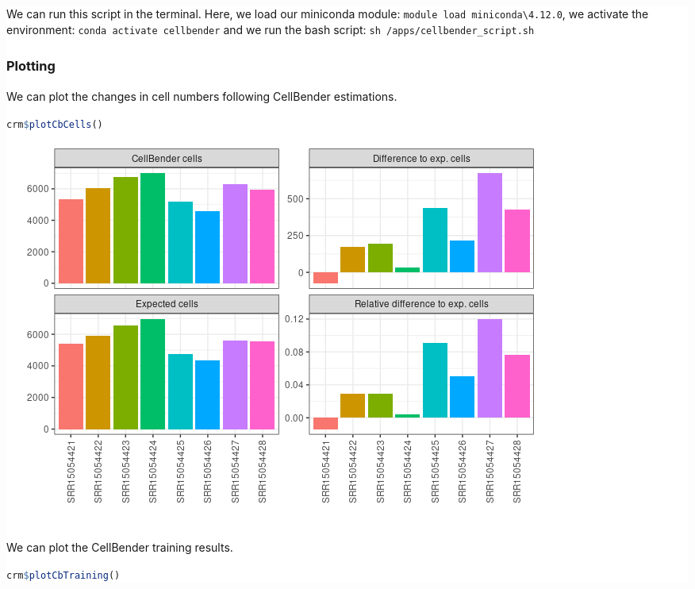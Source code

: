 We can run this script in the terminal. Here, we load our miniconda
module: `module load miniconda\4.12.0`, we activate the environment:
`conda activate cellbender` and we run the bash script:
`sh /apps/cellbender_script.sh`

### Plotting

We can plot the changes in cell numbers following CellBender
estimations.

``` r
crm$plotCbCells()
```

![](walkthrough_files/figure-gfm/cb-plotcells-1.png)

We can plot the CellBender training results.

``` r
crm$plotCbTraining()
```
